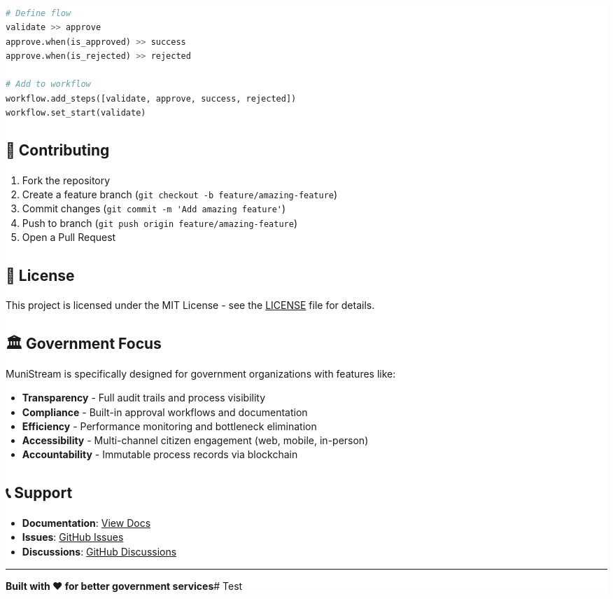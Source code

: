 ```python
# Define flow
validate >> approve
approve.when(is_approved) >> success
approve.when(is_rejected) >> rejected

# Add to workflow
workflow.add_steps([validate, approve, success, rejected])
workflow.set_start(validate)
```

## 🤝 Contributing

1. Fork the repository
2. Create a feature branch (`git checkout -b feature/amazing-feature`)
3. Commit changes (`git commit -m 'Add amazing feature'`)
4. Push to branch (`git push origin feature/amazing-feature`)
5. Open a Pull Request

## 📄 License

This project is licensed under the MIT License - see the [LICENSE](LICENSE) file for details.

## 🏛️ Government Focus

MuniStream is specifically designed for government organizations with features like:
- **Transparency** - Full audit trails and process visibility
- **Compliance** - Built-in approval workflows and documentation
- **Efficiency** - Performance monitoring and bottleneck elimination
- **Accessibility** - Multi-channel citizen engagement (web, mobile, in-person)
- **Accountability** - Immutable process records via blockchain

## 📞 Support

- **Documentation**: [View Docs](./docs/)
- **Issues**: [GitHub Issues](https://github.com/MuniStream/munistream-workflow/issues)
- **Discussions**: [GitHub Discussions](https://github.com/MuniStream/munistream-workflow/discussions)

---

**Built with ❤️ for better government services**# Test
